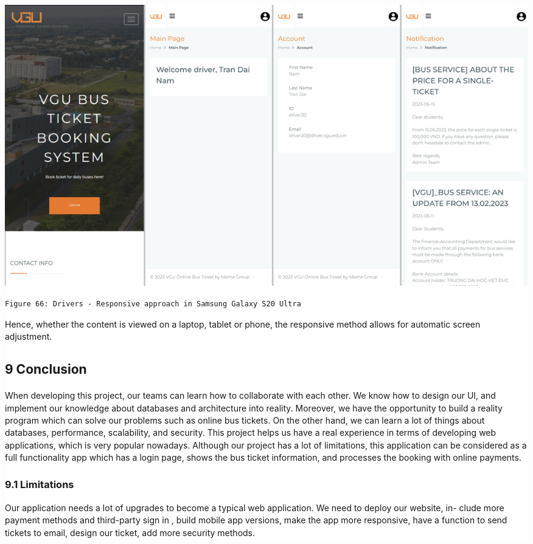 <img src="uploads/GUI/responsive/SSS20Ultra_driver.jpg"  width="100%" />

```
Figure 66: Drivers - Responsive approach in Samsung Galaxy S20 Ultra
```
Hence, whether the content is viewed on a laptop, tablet or phone, the responsive method allows for automatic
screen adjustment.


## 9 Conclusion

When developing this project, our teams can learn how to collaborate with each other. We know how to design
our UI, and implement our knowledge about databases and architecture into reality. Moreover, we have the
opportunity to build a reality program which can solve our problems such as online bus tickets. On the other
hand, we can learn a lot of things about databases, performance, scalability, and security. This project helps us
have a real experience in terms of developing web applications, which is very popular nowadays. Although our
project has a lot of limitations, this application can be considered as a full functionality app which has a login
page, shows the bus ticket information, and processes the booking with online payments.

### 9.1 Limitations

Our application needs a lot of upgrades to become a typical web application. We need to deploy our website, in-
clude more payment methods and third-party sign in , build mobile app versions, make the app more responsive,
have a function to send tickets to email, design our ticket, add more security methods.
